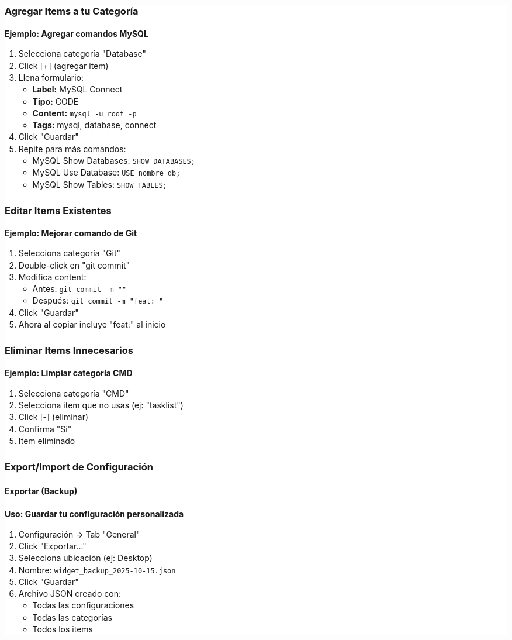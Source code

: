 ### Agregar Items a tu Categoría

**Ejemplo: Agregar comandos MySQL**

1. Selecciona categoría "Database"
2. Click [+] (agregar item)
3. Llena formulario:
   - **Label:** MySQL Connect
   - **Tipo:** CODE
   - **Content:** `mysql -u root -p`
   - **Tags:** mysql, database, connect
4. Click "Guardar"
5. Repite para más comandos:
   - MySQL Show Databases: `SHOW DATABASES;`
   - MySQL Use Database: `USE nombre_db;`
   - MySQL Show Tables: `SHOW TABLES;`

### Editar Items Existentes

**Ejemplo: Mejorar comando de Git**

1. Selecciona categoría "Git"
2. Double-click en "git commit"
3. Modifica content:
   - Antes: `git commit -m ""`
   - Después: `git commit -m "feat: "`
4. Click "Guardar"
5. Ahora al copiar incluye "feat:" al inicio

### Eliminar Items Innecesarios

**Ejemplo: Limpiar categoría CMD**

1. Selecciona categoría "CMD"
2. Selecciona item que no usas (ej: "tasklist")
3. Click [-] (eliminar)
4. Confirma "Sí"
5. Item eliminado

### Export/Import de Configuración

#### Exportar (Backup)

**Uso: Guardar tu configuración personalizada**

1. Configuración → Tab "General"
2. Click "Exportar..."
3. Selecciona ubicación (ej: Desktop)
4. Nombre: `widget_backup_2025-10-15.json`
5. Click "Guardar"
6. Archivo JSON creado con:
   - Todas las configuraciones
   - Todas las categorías
   - Todos los items
